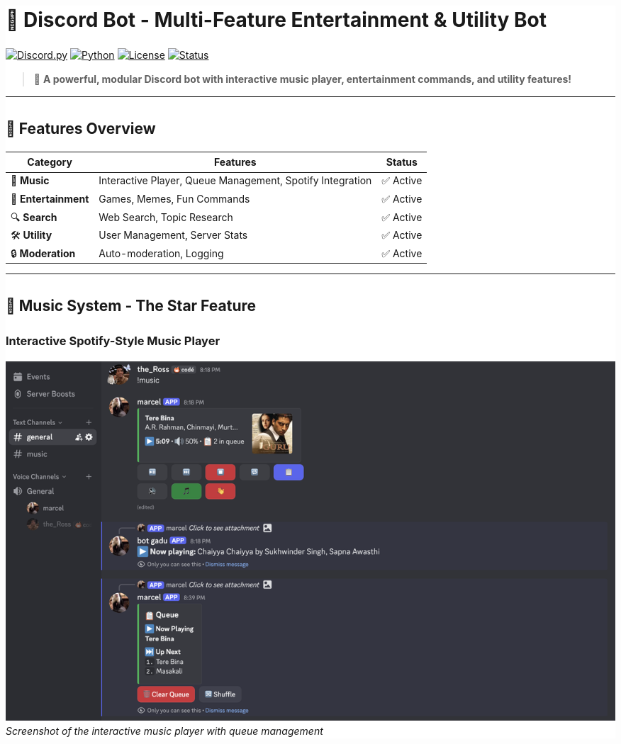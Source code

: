 # 🤖 Discord Bot - Multi-Feature Entertainment & Utility Bot

[![Discord.py](https://img.shields.io/badge/discord.py-2.6.3-blue.svg)](https://github.com/Rapptz/discord.py)
[![Python](https://img.shields.io/badge/python-3.8+-green.svg)](https://python.org)
[![License](https://img.shields.io/badge/license-MIT-orange.svg)](LICENSE)
[![Status](https://img.shields.io/badge/status-Active-brightgreen.svg)]()

> 🎵 **A powerful, modular Discord bot with interactive music player, entertainment commands, and utility features!**

---

## 🌟 **Features Overview**

| Category | Features | Status |
|----------|----------|---------|
| 🎵 **Music** | Interactive Player, Queue Management, Spotify Integration | ✅ Active |
| 🎉 **Entertainment** | Games, Memes, Fun Commands | ✅ Active |
| 🔍 **Search** | Web Search, Topic Research | ✅ Active |
| 🛠️ **Utility** | User Management, Server Stats | ✅ Active |
| 🔒 **Moderation** | Auto-moderation, Logging | ✅ Active |

---

## 🎵 **Music System - The Star Feature**

### **Interactive Spotify-Style Music Player**

![Music Player Interface](./screenshots/music-player-screenshot.png)
*Screenshot of the interactive music player with queue management*
